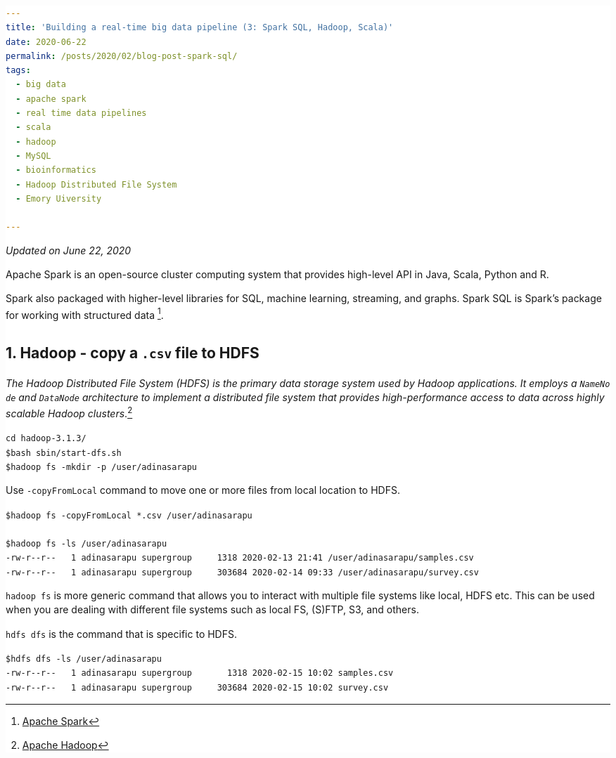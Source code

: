 ```yaml
---
title: 'Building a real-time big data pipeline (3: Spark SQL, Hadoop, Scala)'
date: 2020-06-22
permalink: /posts/2020/02/blog-post-spark-sql/
tags:
  - big data
  - apache spark
  - real time data pipelines 
  - scala
  - hadoop   
  - MySQL
  - bioinformatics
  - Hadoop Distributed File System
  - Emory Uiversity

---  
```

*Updated on June 22, 2020*  

Apache Spark is an open-source cluster computing system that provides high-level API in Java, Scala, Python and R.  

Spark also packaged with higher-level libraries for SQL, machine learning, streaming, and graphs. Spark SQL is Spark’s package for working with structured data [^1].  
 
## 1. Hadoop - copy a `.csv` file to HDFS  

*The Hadoop Distributed File System (HDFS) is the primary data storage system used by Hadoop applications. It employs a `NameNode` and `DataNode` architecture to implement a distributed file system that provides high-performance access to data across highly scalable Hadoop clusters*.[^2]  

```  
cd hadoop-3.1.3/
$bash sbin/start-dfs.sh
$hadoop fs -mkdir -p /user/adinasarapu
```  

Use `-copyFromLocal` command to move one or more files from local location to HDFS.  

```
$hadoop fs -copyFromLocal *.csv /user/adinasarapu  

$hadoop fs -ls /user/adinasarapu  
-rw-r--r--   1 adinasarapu supergroup     1318 2020-02-13 21:41 /user/adinasarapu/samples.csv  
-rw-r--r--   1 adinasarapu supergroup     303684 2020-02-14 09:33 /user/adinasarapu/survey.csv  
```  

`hadoop fs` is more generic command that allows you to interact with multiple file systems like local, HDFS etc. This can be used when you are dealing with different file systems such as local FS, (S)FTP, S3, and others.  

`hdfs dfs` is the command that is specific to HDFS.  

```  
$hdfs dfs -ls /user/adinasarapu  
-rw-r--r--   1 adinasarapu supergroup       1318 2020-02-15 10:02 samples.csv  
-rw-r--r--   1 adinasarapu supergroup     303684 2020-02-15 10:02 survey.csv  
```   


[^1]: [Apache Spark](https://spark.apache.org)  
[^2]: [Apache Hadoop](https://hadoop.apache.org)  
[^3]: [Learning Journal](https://www.learningjournal.guru/courses/spark/spark-foundation-training/)  
[^4]: [A tale of Spark Session and Spark Context](https://medium.com/@achilleus/spark-session-10d0d66d1d24)  
[^5]: [MySQL](https://www.a2hosting.com.co/kb/developer-corner/mysql/managing-mysql-databases-and-users-from-the-command-line)  